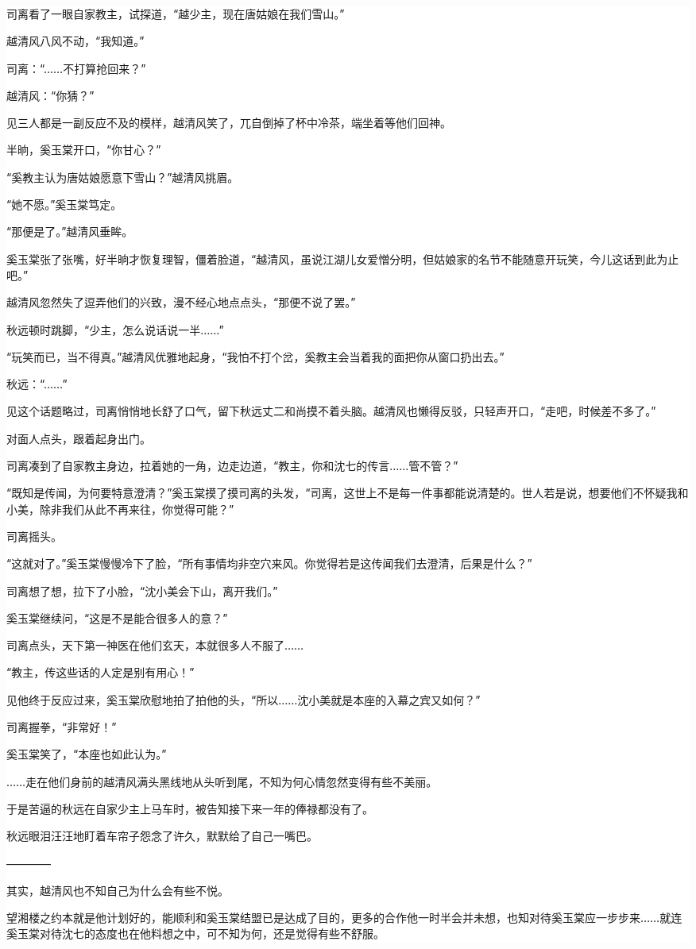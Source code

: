 司离看了一眼自家教主，试探道，“越少主，现在唐姑娘在我们雪山。”

越清风八风不动，“我知道。”

司离：“……不打算抢回来？”

越清风：“你猜？”

见三人都是一副反应不及的模样，越清风笑了，兀自倒掉了杯中冷茶，端坐着等他们回神。

半晌，奚玉棠开口，“你甘心？”

“奚教主认为唐姑娘愿意下雪山？”越清风挑眉。

“她不愿。”奚玉棠笃定。

“那便是了。”越清风垂眸。

奚玉棠张了张嘴，好半晌才恢复理智，僵着脸道，“越清风，虽说江湖儿女爱憎分明，但姑娘家的名节不能随意开玩笑，今儿这话到此为止吧。”

越清风忽然失了逗弄他们的兴致，漫不经心地点点头，“那便不说了罢。”

秋远顿时跳脚，“少主，怎么说话说一半……”

“玩笑而已，当不得真。”越清风优雅地起身，“我怕不打个岔，奚教主会当着我的面把你从窗口扔出去。”

秋远：“……”

见这个话题略过，司离悄悄地长舒了口气，留下秋远丈二和尚摸不着头脑。越清风也懒得反驳，只轻声开口，“走吧，时候差不多了。”

对面人点头，跟着起身出门。

司离凑到了自家教主身边，拉着她的一角，边走边道，“教主，你和沈七的传言……管不管？”

“既知是传闻，为何要特意澄清？”奚玉棠摸了摸司离的头发，“司离，这世上不是每一件事都能说清楚的。世人若是说，想要他们不怀疑我和小美，除非我们从此不再来往，你觉得可能？”

司离摇头。

“这就对了。”奚玉棠慢慢冷下了脸，“所有事情均非空穴来风。你觉得若是这传闻我们去澄清，后果是什么？”

司离想了想，拉下了小脸，“沈小美会下山，离开我们。”

奚玉棠继续问，“这是不是能合很多人的意？”

司离点头，天下第一神医在他们玄天，本就很多人不服了……

“教主，传这些话的人定是别有用心！”

见他终于反应过来，奚玉棠欣慰地拍了拍他的头，“所以……沈小美就是本座的入幕之宾又如何？”

司离握拳，“非常好！”

奚玉棠笑了，“本座也如此认为。”

……走在他们身前的越清风满头黑线地从头听到尾，不知为何心情忽然变得有些不美丽。

于是苦逼的秋远在自家少主上马车时，被告知接下来一年的俸禄都没有了。

秋远眼泪汪汪地盯着车帘子怨念了许久，默默给了自己一嘴巴。

————

其实，越清风也不知自己为什么会有些不悦。

望湘楼之约本就是他计划好的，能顺利和奚玉棠结盟已是达成了目的，更多的合作他一时半会并未想，也知对待奚玉棠应一步步来……就连奚玉棠对待沈七的态度也在他料想之中，可不知为何，还是觉得有些不舒服。
